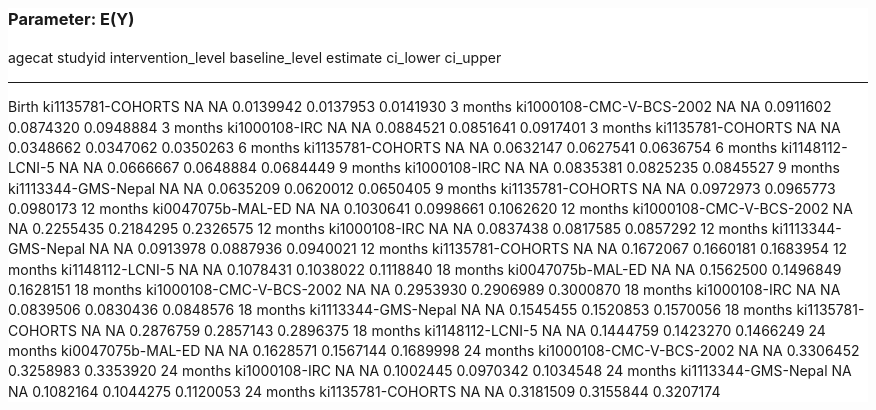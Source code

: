 
### Parameter: E(Y)


agecat      studyid                    intervention_level   baseline_level     estimate    ci_lower    ci_upper
----------  -------------------------  -------------------  ---------------  ----------  ----------  ----------
Birth       ki1135781-COHORTS          NA                   NA                0.0139942   0.0137953   0.0141930
3 months    ki1000108-CMC-V-BCS-2002   NA                   NA                0.0911602   0.0874320   0.0948884
3 months    ki1000108-IRC              NA                   NA                0.0884521   0.0851641   0.0917401
3 months    ki1135781-COHORTS          NA                   NA                0.0348662   0.0347062   0.0350263
6 months    ki1135781-COHORTS          NA                   NA                0.0632147   0.0627541   0.0636754
6 months    ki1148112-LCNI-5           NA                   NA                0.0666667   0.0648884   0.0684449
9 months    ki1000108-IRC              NA                   NA                0.0835381   0.0825235   0.0845527
9 months    ki1113344-GMS-Nepal        NA                   NA                0.0635209   0.0620012   0.0650405
9 months    ki1135781-COHORTS          NA                   NA                0.0972973   0.0965773   0.0980173
12 months   ki0047075b-MAL-ED          NA                   NA                0.1030641   0.0998661   0.1062620
12 months   ki1000108-CMC-V-BCS-2002   NA                   NA                0.2255435   0.2184295   0.2326575
12 months   ki1000108-IRC              NA                   NA                0.0837438   0.0817585   0.0857292
12 months   ki1113344-GMS-Nepal        NA                   NA                0.0913978   0.0887936   0.0940021
12 months   ki1135781-COHORTS          NA                   NA                0.1672067   0.1660181   0.1683954
12 months   ki1148112-LCNI-5           NA                   NA                0.1078431   0.1038022   0.1118840
18 months   ki0047075b-MAL-ED          NA                   NA                0.1562500   0.1496849   0.1628151
18 months   ki1000108-CMC-V-BCS-2002   NA                   NA                0.2953930   0.2906989   0.3000870
18 months   ki1000108-IRC              NA                   NA                0.0839506   0.0830436   0.0848576
18 months   ki1113344-GMS-Nepal        NA                   NA                0.1545455   0.1520853   0.1570056
18 months   ki1135781-COHORTS          NA                   NA                0.2876759   0.2857143   0.2896375
18 months   ki1148112-LCNI-5           NA                   NA                0.1444759   0.1423270   0.1466249
24 months   ki0047075b-MAL-ED          NA                   NA                0.1628571   0.1567144   0.1689998
24 months   ki1000108-CMC-V-BCS-2002   NA                   NA                0.3306452   0.3258983   0.3353920
24 months   ki1000108-IRC              NA                   NA                0.1002445   0.0970342   0.1034548
24 months   ki1113344-GMS-Nepal        NA                   NA                0.1082164   0.1044275   0.1120053
24 months   ki1135781-COHORTS          NA                   NA                0.3181509   0.3155844   0.3207174

